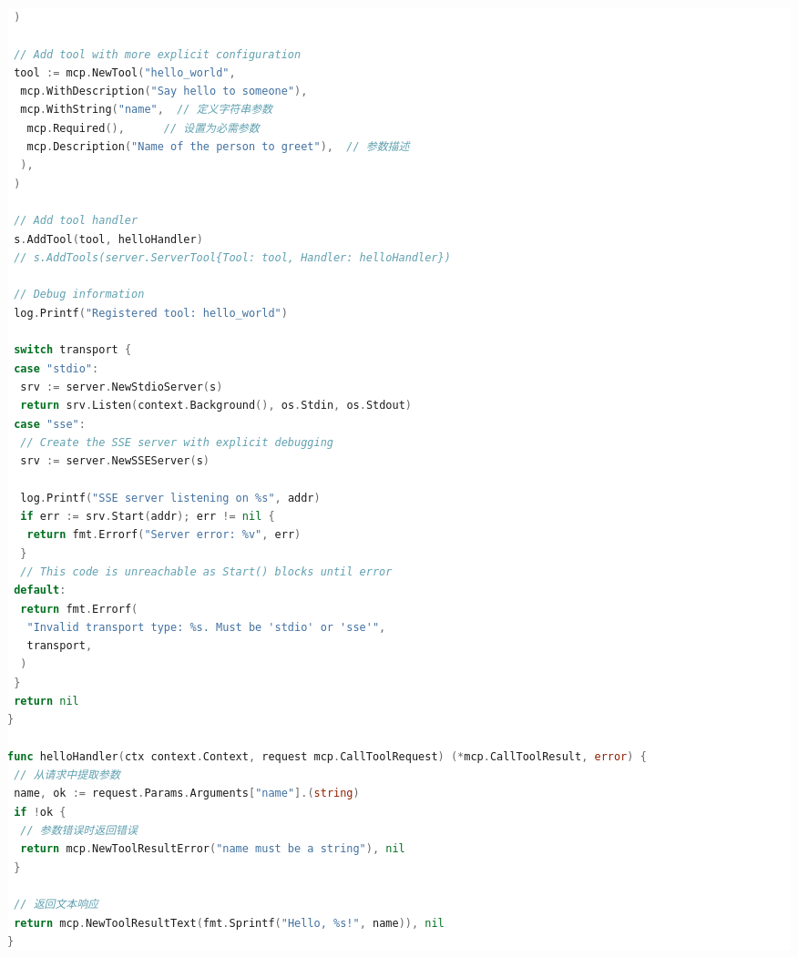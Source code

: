 ```go
 )

 // Add tool with more explicit configuration
 tool := mcp.NewTool("hello_world",
  mcp.WithDescription("Say hello to someone"),
  mcp.WithString("name",  // 定义字符串参数
   mcp.Required(),      // 设置为必需参数
   mcp.Description("Name of the person to greet"),  // 参数描述
  ),
 )

 // Add tool handler
 s.AddTool(tool, helloHandler)
 // s.AddTools(server.ServerTool{Tool: tool, Handler: helloHandler})

 // Debug information
 log.Printf("Registered tool: hello_world")

 switch transport {
 case "stdio":
  srv := server.NewStdioServer(s)
  return srv.Listen(context.Background(), os.Stdin, os.Stdout)
 case "sse":
  // Create the SSE server with explicit debugging
  srv := server.NewSSEServer(s)

  log.Printf("SSE server listening on %s", addr)
  if err := srv.Start(addr); err != nil {
   return fmt.Errorf("Server error: %v", err)
  }
  // This code is unreachable as Start() blocks until error
 default:
  return fmt.Errorf(
   "Invalid transport type: %s. Must be 'stdio' or 'sse'",
   transport,
  )
 }
 return nil
}

func helloHandler(ctx context.Context, request mcp.CallToolRequest) (*mcp.CallToolResult, error) {
 // 从请求中提取参数
 name, ok := request.Params.Arguments["name"].(string)
 if !ok {
  // 参数错误时返回错误
  return mcp.NewToolResultError("name must be a string"), nil
 }

 // 返回文本响应
 return mcp.NewToolResultText(fmt.Sprintf("Hello, %s!", name)), nil
}
```
